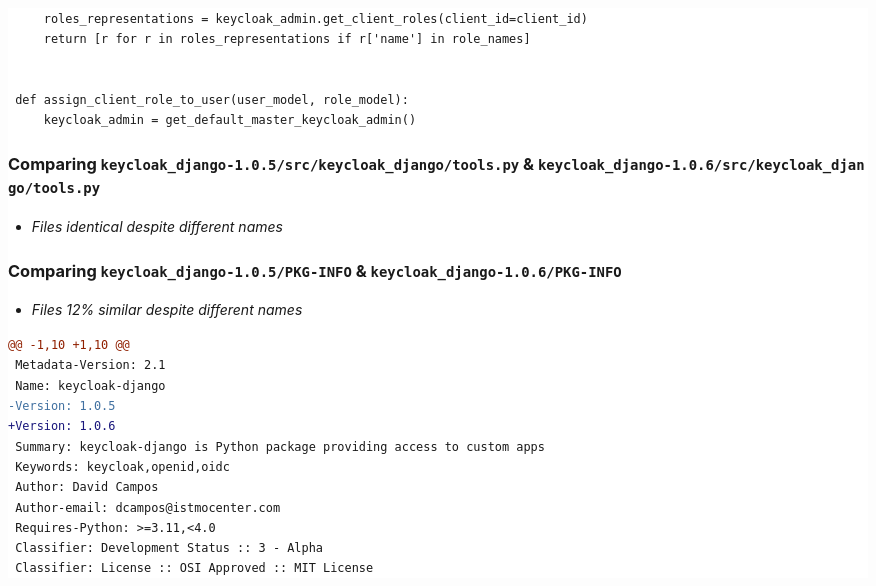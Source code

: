 ```diff
     roles_representations = keycloak_admin.get_client_roles(client_id=client_id)
     return [r for r in roles_representations if r['name'] in role_names]
 
 
 def assign_client_role_to_user(user_model, role_model):
     keycloak_admin = get_default_master_keycloak_admin()
```

### Comparing `keycloak_django-1.0.5/src/keycloak_django/tools.py` & `keycloak_django-1.0.6/src/keycloak_django/tools.py`

 * *Files identical despite different names*

### Comparing `keycloak_django-1.0.5/PKG-INFO` & `keycloak_django-1.0.6/PKG-INFO`

 * *Files 12% similar despite different names*

```diff
@@ -1,10 +1,10 @@
 Metadata-Version: 2.1
 Name: keycloak-django
-Version: 1.0.5
+Version: 1.0.6
 Summary: keycloak-django is Python package providing access to custom apps
 Keywords: keycloak,openid,oidc
 Author: David Campos
 Author-email: dcampos@istmocenter.com
 Requires-Python: >=3.11,<4.0
 Classifier: Development Status :: 3 - Alpha
 Classifier: License :: OSI Approved :: MIT License
```


